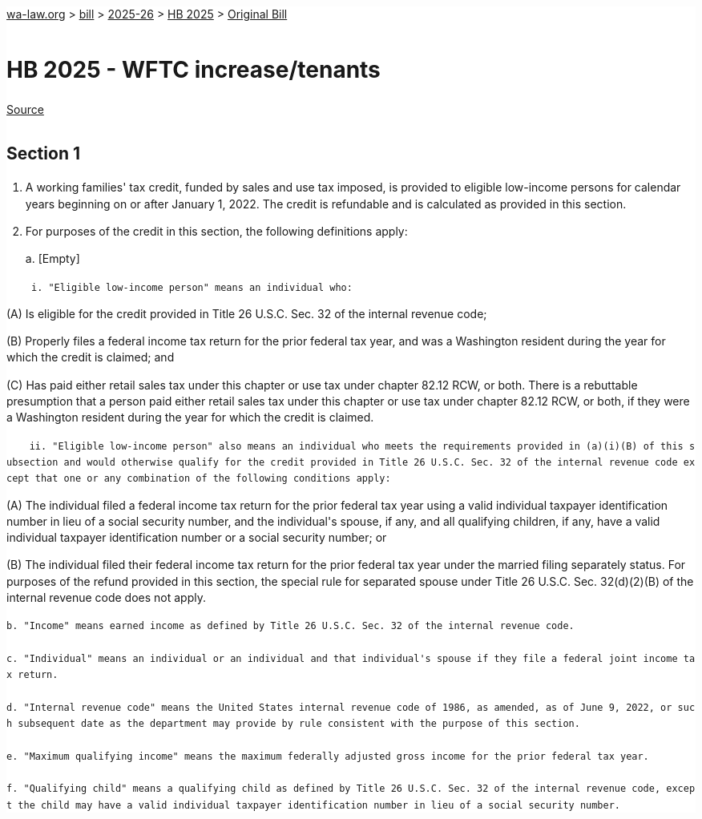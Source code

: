 [wa-law.org](/) > [bill](/bill/) > [2025-26](/bill/2025-26/) > [HB 2025](/bill/2025-26/hb/2025/) > [Original Bill](/bill/2025-26/hb/2025/1/)

# HB 2025 - WFTC increase/tenants

[Source](http://lawfilesext.leg.wa.gov/biennium/2025-26/Pdf/Bills/House%20Bills/2025.pdf)

## Section 1
1. A working families' tax credit, funded by sales and use tax imposed, is provided to eligible low-income persons for calendar years beginning on or after January 1, 2022. The credit is refundable and is calculated as provided in this section.

2. For purposes of the credit in this section, the following definitions apply:

    a. [Empty]

        i. "Eligible low-income person" means an individual who:

(A) Is eligible for the credit provided in Title 26 U.S.C. Sec. 32 of the internal revenue code;

(B) Properly files a federal income tax return for the prior federal tax year, and was a Washington resident during the year for which the credit is claimed; and

(C) Has paid either retail sales tax under this chapter or use tax under chapter 82.12 RCW, or both. There is a rebuttable presumption that a person paid either retail sales tax under this chapter or use tax under chapter 82.12 RCW, or both, if they were a Washington resident during the year for which the credit is claimed.

        ii. "Eligible low-income person" also means an individual who meets the requirements provided in (a)(i)(B) of this subsection and would otherwise qualify for the credit provided in Title 26 U.S.C. Sec. 32 of the internal revenue code except that one or any combination of the following conditions apply:

(A) The individual filed a federal income tax return for the prior federal tax year using a valid individual taxpayer identification number in lieu of a social security number, and the individual's spouse, if any, and all qualifying children, if any, have a valid individual taxpayer identification number or a social security number; or

(B) The individual filed their federal income tax return for the prior federal tax year under the married filing separately status. For purposes of the refund provided in this section, the special rule for separated spouse under Title 26 U.S.C. Sec. 32(d)(2)(B) of the internal revenue code does not apply.

    b. "Income" means earned income as defined by Title 26 U.S.C. Sec. 32 of the internal revenue code.

    c. "Individual" means an individual or an individual and that individual's spouse if they file a federal joint income tax return.

    d. "Internal revenue code" means the United States internal revenue code of 1986, as amended, as of June 9, 2022, or such subsequent date as the department may provide by rule consistent with the purpose of this section.

    e. "Maximum qualifying income" means the maximum federally adjusted gross income for the prior federal tax year.

    f. "Qualifying child" means a qualifying child as defined by Title 26 U.S.C. Sec. 32 of the internal revenue code, except the child may have a valid individual taxpayer identification number in lieu of a social security number.
